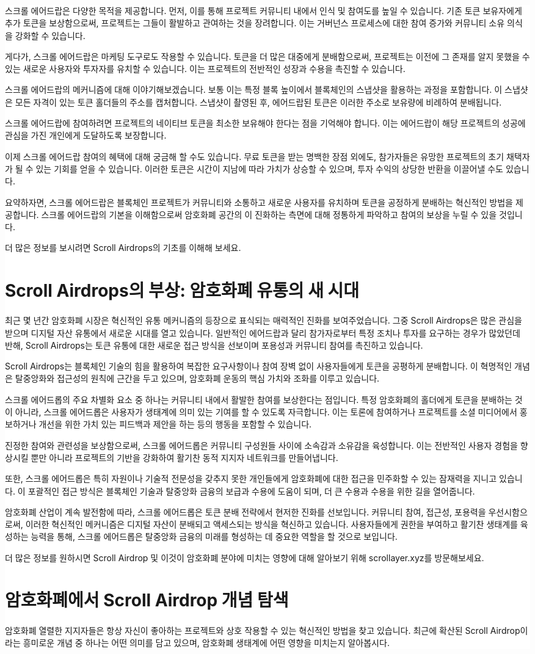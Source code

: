 스크롤 에어드랍은 다양한 목적을 제공합니다. 먼저, 이를 통해 프로젝트 커뮤니티 내에서 인식 및 참여도를 높일 수 있습니다. 기존 토큰 보유자에게 추가 토큰을 보상함으로써, 프로젝트는 그들이 활발하고 관여하는 것을 장려합니다. 이는 거버넌스 프로세스에 대한 참여 증가와 커뮤니티 소유 의식을 강화할 수 있습니다.

게다가, 스크롤 에어드랍은 마케팅 도구로도 작용할 수 있습니다. 토큰을 더 많은 대중에게 분배함으로써, 프로젝트는 이전에 그 존재를 알지 못했을 수 있는 새로운 사용자와 투자자를 유치할 수 있습니다. 이는 프로젝트의 전반적인 성장과 수용을 촉진할 수 있습니다.

<div class="content-ad"></div>

스크롤 에어드랍의 메커니즘에 대해 이야기해보겠습니다. 보통 이는 특정 블록 높이에서 블록체인의 스냅샷을 활용하는 과정을 포함합니다. 이 스냅샷은 모든 자격이 있는 토큰 홀더들의 주소를 캡처합니다. 스냅샷이 촬영된 후, 에어드랍된 토큰은 이러한 주소로 보유량에 비례하여 분배됩니다.

스크롤 에어드랍에 참여하려면 프로젝트의 네이티브 토큰을 최소한 보유해야 한다는 점을 기억해야 합니다. 이는 에어드랍이 해당 프로젝트의 성공에 관심을 가진 개인에게 도달하도록 보장합니다.

이제 스크롤 에어드랍 참여의 혜택에 대해 궁금해 할 수도 있습니다. 무료 토큰을 받는 명백한 장점 외에도, 참가자들은 유망한 프로젝트의 초기 채택자가 될 수 있는 기회를 얻을 수 있습니다. 이러한 토큰은 시간이 지남에 따라 가치가 상승할 수 있으며, 투자 수익의 상당한 반환을 이끌어낼 수도 있습니다.

요약하자면, 스크롤 에어드랍은 블록체인 프로젝트가 커뮤니티와 소통하고 새로운 사용자를 유치하며 토큰을 공정하게 분배하는 혁신적인 방법을 제공합니다. 스크롤 에어드랍의 기본을 이해함으로써 암호화폐 공간의 이 진화하는 측면에 대해 정통하게 파악하고 참여의 보상을 누릴 수 있을 것입니다.

<div class="content-ad"></div>

더 많은 정보를 보시려면 Scroll Airdrops의 기초를 이해해 보세요.

# Scroll Airdrops의 부상: 암호화폐 유통의 새 시대

최근 몇 년간 암호화폐 시장은 혁신적인 유통 메커니즘의 등장으로 표식되는 매력적인 진화를 보여주었습니다. 그중 Scroll Airdrops은 많은 관심을 받으며 디지털 자산 유통에서 새로운 시대를 열고 있습니다. 일반적인 에어드랍과 달리 참가자로부터 특정 조치나 투자를 요구하는 경우가 많았던데 반해, Scroll Airdrops는 토큰 유통에 대한 새로운 접근 방식을 선보이며 포용성과 커뮤니티 참여를 촉진하고 있습니다.

Scroll Airdrops는 블록체인 기술의 힘을 활용하여 복잡한 요구사항이나 참여 장벽 없이 사용자들에게 토큰을 공평하게 분배합니다. 이 혁명적인 개념은 탈중앙화와 접근성의 원칙에 근간을 두고 있으며, 암호화폐 운동의 핵심 가치와 조화를 이루고 있습니다.

<div class="content-ad"></div>

스크롤 에어드롭의 주요 차별화 요소 중 하나는 커뮤니티 내에서 활발한 참여를 보상한다는 점입니다. 특정 암호화폐의 홀더에게 토큰을 분배하는 것이 아니라, 스크롤 에어드롭은 사용자가 생태계에 의미 있는 기여를 할 수 있도록 자극합니다. 이는 토론에 참여하거나 프로젝트를 소셜 미디어에서 홍보하거나 개선을 위한 가치 있는 피드백과 제안을 하는 등의 행동을 포함할 수 있습니다.

진정한 참여와 관련성을 보상함으로써, 스크롤 에어드롭은 커뮤니티 구성원들 사이에 소속감과 소유감을 육성합니다. 이는 전반적인 사용자 경험을 향상시킬 뿐만 아니라 프로젝트의 기반을 강화하여 활기찬 동적 지지자 네트워크를 만들어냅니다.

또한, 스크롤 에어드롭은 특히 자원이나 기술적 전문성을 갖추지 못한 개인들에게 암호화폐에 대한 접근을 민주화할 수 있는 잠재력을 지니고 있습니다. 이 포괄적인 접근 방식은 블록체인 기술과 탈중앙화 금융의 보급과 수용에 도움이 되며, 더 큰 수용과 수용을 위한 길을 열어줍니다.

암호화폐 산업이 계속 발전함에 따라, 스크롤 에어드롭은 토큰 분배 전략에서 현저한 진화를 선보입니다. 커뮤니티 참여, 접근성, 포용력을 우선시함으로써, 이러한 혁신적인 메커니즘은 디지털 자산이 분배되고 액세스되는 방식을 혁신하고 있습니다. 사용자들에게 권한을 부여하고 활기찬 생태계를 육성하는 능력을 통해, 스크롤 에어드롭은 탈중앙화 금융의 미래를 형성하는 데 중요한 역할을 할 것으로 보입니다.

<div class="content-ad"></div>

더 많은 정보를 원하시면 Scroll Airdrop 및 이것이 암호화폐 분야에 미치는 영향에 대해 알아보기 위해 scrollayer.xyz를 방문해보세요.

# 암호화폐에서 Scroll Airdrop 개념 탐색

암호화폐 열렬한 지지자들은 항상 자신이 좋아하는 프로젝트와 상호 작용할 수 있는 혁신적인 방법을 찾고 있습니다. 최근에 확산된 Scroll Airdrop이라는 흥미로운 개념 중 하나는 어떤 의미를 담고 있으며, 암호화폐 생태계에 어떤 영향을 미치는지 알아봅시다.
